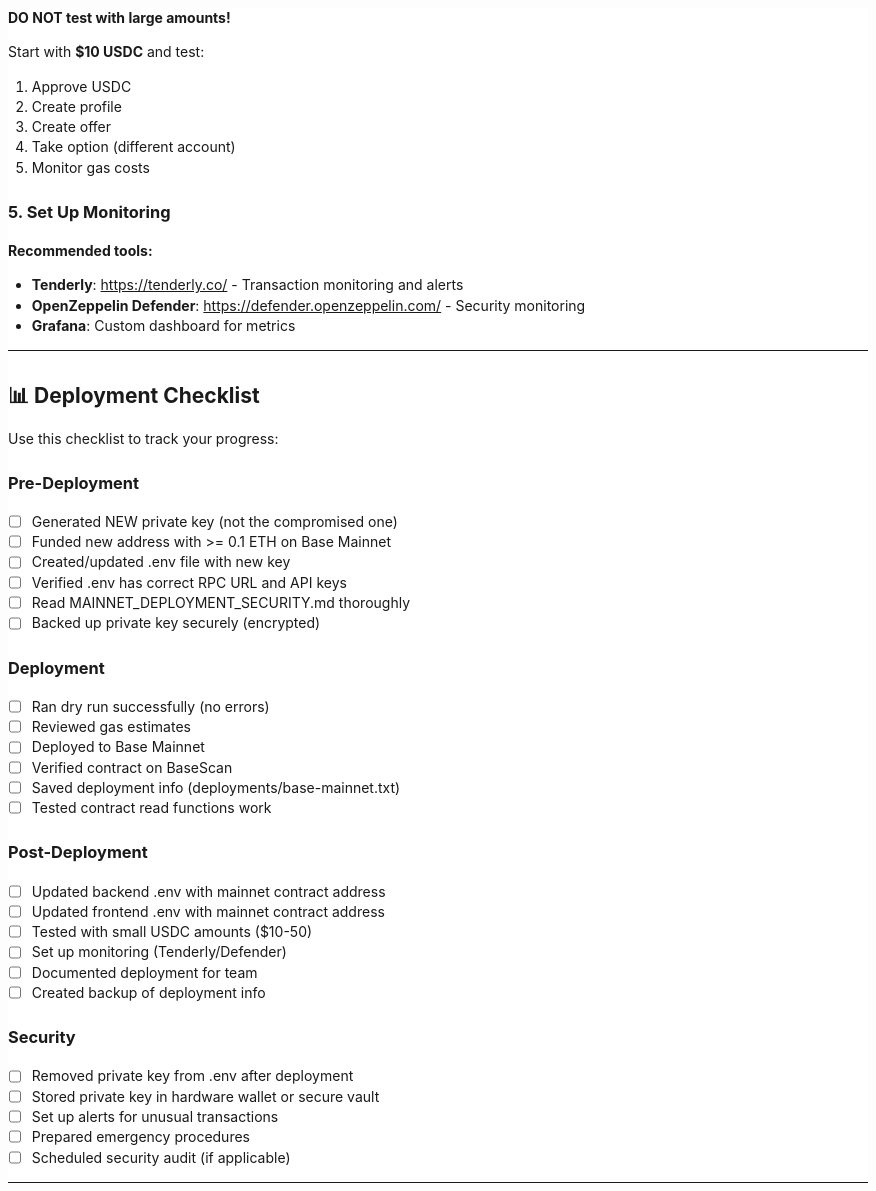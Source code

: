 **DO NOT test with large amounts!**

Start with **$10 USDC** and test:
1. Approve USDC
2. Create profile
3. Create offer
4. Take option (different account)
5. Monitor gas costs

### 5. Set Up Monitoring

**Recommended tools:**
- **Tenderly**: https://tenderly.co/ - Transaction monitoring and alerts
- **OpenZeppelin Defender**: https://defender.openzeppelin.com/ - Security monitoring
- **Grafana**: Custom dashboard for metrics

---

## 📊 Deployment Checklist

Use this checklist to track your progress:

### Pre-Deployment
- [ ] Generated NEW private key (not the compromised one)
- [ ] Funded new address with >= 0.1 ETH on Base Mainnet
- [ ] Created/updated .env file with new key
- [ ] Verified .env has correct RPC URL and API keys
- [ ] Read MAINNET_DEPLOYMENT_SECURITY.md thoroughly
- [ ] Backed up private key securely (encrypted)

### Deployment
- [ ] Ran dry run successfully (no errors)
- [ ] Reviewed gas estimates
- [ ] Deployed to Base Mainnet
- [ ] Verified contract on BaseScan
- [ ] Saved deployment info (deployments/base-mainnet.txt)
- [ ] Tested contract read functions work

### Post-Deployment
- [ ] Updated backend .env with mainnet contract address
- [ ] Updated frontend .env with mainnet contract address
- [ ] Tested with small USDC amounts ($10-50)
- [ ] Set up monitoring (Tenderly/Defender)
- [ ] Documented deployment for team
- [ ] Created backup of deployment info

### Security
- [ ] Removed private key from .env after deployment
- [ ] Stored private key in hardware wallet or secure vault
- [ ] Set up alerts for unusual transactions
- [ ] Prepared emergency procedures
- [ ] Scheduled security audit (if applicable)

---